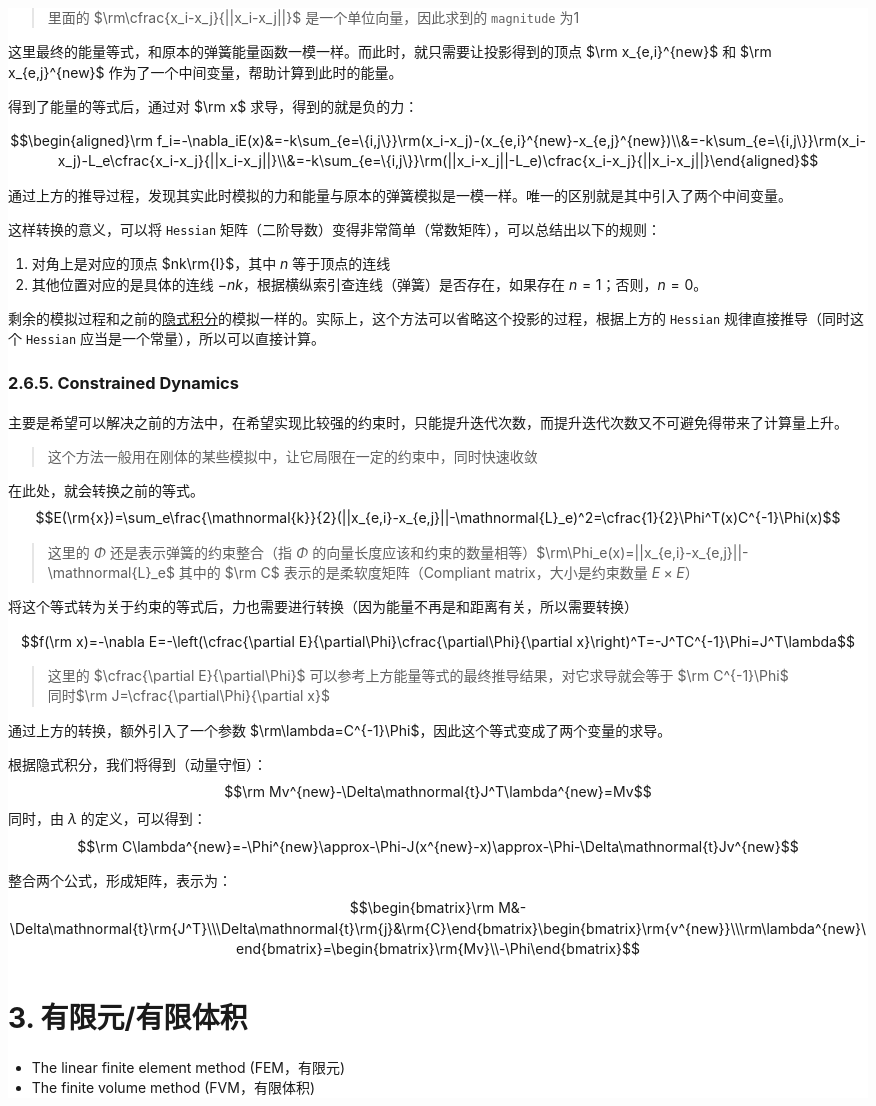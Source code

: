 > 里面的 $\rm\cfrac{x_i-x_j}{||x_i-x_j||}$ 是一个单位向量，因此求到的 `magnitude` 为1

这里最终的能量等式，和原本的弹簧能量函数一模一样。而此时，就只需要让投影得到的顶点 $\rm x_{e,i}^{new}$ 和 $\rm x_{e,j}^{new}$ 作为了一个中间变量，帮助计算到此时的能量。

得到了能量的等式后，通过对 $\rm x$ 求导，得到的就是负的力：

$$\begin{aligned}\rm f_i=-\nabla_iE(x)&=-k\sum_{e=\{i,j\}}\rm(x_i-x_j)-(x_{e,i}^{new}-x_{e,j}^{new})\\&=-k\sum_{e=\{i,j\}}\rm(x_i-x_j)-L_e\cfrac{x_i-x_j}{||x_i-x_j||}\\&=-k\sum_{e=\{i,j\}}\rm(||x_i-x_j||-L_e)\cfrac{x_i-x_j}{||x_i-x_j||}\end{aligned}$$

通过上方的推导过程，发现其实此时模拟的力和能量与原本的弹簧模拟是一模一样。唯一的区别就是其中引入了两个中间变量。

这样转换的意义，可以将 `Hessian` 矩阵（二阶导数）变得非常简单（常数矩阵），可以总结出以下的规则：
1. 对角上是对应的顶点 $nk\rm{I}$，其中 $n$ 等于顶点的连线
2. 其他位置对应的是具体的连线 $-nk$，根据横纵索引查连线（弹簧）是否存在，如果存在 $n=1$；否则，$n=0$。

剩余的模拟过程和之前的<a href=#fnref-implicit-integral>隐式积分</a>的模拟一样的。实际上，这个方法可以省略这个投影的过程，根据上方的 `Hessian` 规律直接推导（同时这个 `Hessian` 应当是一个常量），所以可以直接计算。

### 2.6.5. Constrained Dynamics
主要是希望可以解决之前的方法中，在希望实现比较强的约束时，只能提升迭代次数，而提升迭代次数又不可避免得带来了计算量上升。

> 这个方法一般用在刚体的某些模拟中，让它局限在一定的约束中，同时快速收敛

在此处，就会转换之前的等式。
$$E(\rm{x})=\sum_e\frac{\mathnormal{k}}{2}(||x_{e,i}-x_{e,j}||-\mathnormal{L}_e)^2=\cfrac{1}{2}\Phi^T(x)C^{-1}\Phi(x)$$

> 这里的 $\Phi$ 还是表示弹簧的约束整合（指 $\Phi$ 的向量长度应该和约束的数量相等）$\rm\Phi_e(x)=||x_{e,i}-x_{e,j}||-\mathnormal{L}_e$
> 其中的 $\rm C$ 表示的是柔软度矩阵（Compliant matrix，大小是约束数量 $E\times E$）

将这个等式转为关于约束的等式后，力也需要进行转换（因为能量不再是和距离有关，所以需要转换）

$$f(\rm x)=-\nabla E=-\left(\cfrac{\partial E}{\partial\Phi}\cfrac{\partial\Phi}{\partial x}\right)^T=-J^TC^{-1}\Phi=J^T\lambda$$
> 这里的 $\cfrac{\partial E}{\partial\Phi}$ 可以参考上方能量等式的最终推导结果，对它求导就会等于 $\rm C^{-1}\Phi$<br>同时$\rm J=\cfrac{\partial\Phi}{\partial x}$

通过上方的转换，额外引入了一个参数 $\rm\lambda=C^{-1}\Phi$，因此这个等式变成了两个变量的求导。

根据隐式积分，我们将得到（动量守恒）：
$$\rm Mv^{new}-\Delta\mathnormal{t}J^T\lambda^{new}=Mv$$
同时，由 $\lambda$ 的定义，可以得到：
$$\rm C\lambda^{new}=-\Phi^{new}\approx-\Phi-J(x^{new}-x)\approx-\Phi-\Delta\mathnormal{t}Jv^{new}$$

整合两个公式，形成矩阵，表示为：
$$\begin{bmatrix}\rm M&-\Delta\mathnormal{t}\rm{J^T}\\\Delta\mathnormal{t}\rm{j}&\rm{C}\end{bmatrix}\begin{bmatrix}\rm{v^{new}}\\\rm\lambda^{new}\end{bmatrix}=\begin{bmatrix}\rm{Mv}\\-\Phi\end{bmatrix}$$

# 3. 有限元/有限体积
- The linear finite element method (FEM，有限元)
- The finite volume method (FVM，有限体积)
